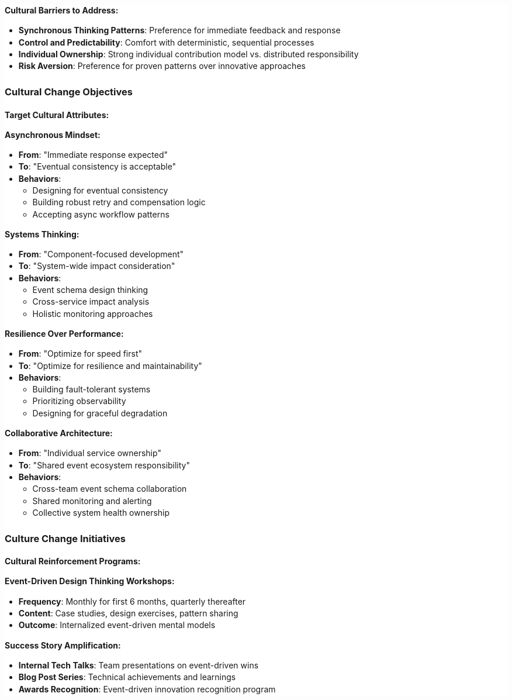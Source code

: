 **Cultural Barriers to Address:**
- **Synchronous Thinking Patterns**: Preference for immediate feedback and response
- **Control and Predictability**: Comfort with deterministic, sequential processes
- **Individual Ownership**: Strong individual contribution model vs. distributed responsibility
- **Risk Aversion**: Preference for proven patterns over innovative approaches

### Cultural Change Objectives

**Target Cultural Attributes:**

**Asynchronous Mindset:**
- **From**: "Immediate response expected"
- **To**: "Eventual consistency is acceptable"
- **Behaviors**: 
  - Designing for eventual consistency
  - Building robust retry and compensation logic
  - Accepting async workflow patterns

**Systems Thinking:**
- **From**: "Component-focused development"
- **To**: "System-wide impact consideration"
- **Behaviors**:
  - Event schema design thinking
  - Cross-service impact analysis
  - Holistic monitoring approaches

**Resilience Over Performance:**
- **From**: "Optimize for speed first"
- **To**: "Optimize for resilience and maintainability"
- **Behaviors**:
  - Building fault-tolerant systems
  - Prioritizing observability
  - Designing for graceful degradation

**Collaborative Architecture:**
- **From**: "Individual service ownership"
- **To**: "Shared event ecosystem responsibility"
- **Behaviors**:
  - Cross-team event schema collaboration
  - Shared monitoring and alerting
  - Collective system health ownership

### Culture Change Initiatives

**Cultural Reinforcement Programs:**

**Event-Driven Design Thinking Workshops:**
- **Frequency**: Monthly for first 6 months, quarterly thereafter
- **Content**: Case studies, design exercises, pattern sharing
- **Outcome**: Internalized event-driven mental models

**Success Story Amplification:**
- **Internal Tech Talks**: Team presentations on event-driven wins
- **Blog Post Series**: Technical achievements and learnings
- **Awards Recognition**: Event-driven innovation recognition program
